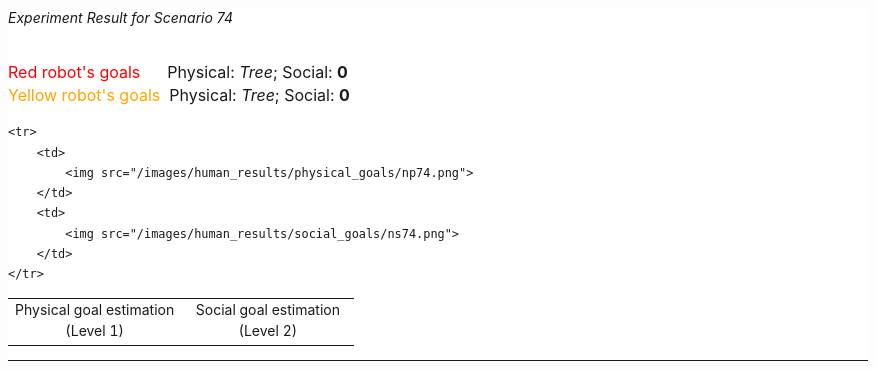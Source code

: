 
###### Experiment Result for Scenario 74 ######
<span style="font-size:medium;"><font color="red">Red robot's goals&nbsp;&nbsp;&nbsp;&nbsp;&nbsp;</font> Physical: *Tree*; Social: **0** <br/><font color="orange">Yellow robot's goals&nbsp;</font> Physical: *Tree*; Social: **0**

<table cellpadding="1">
    <tr>
        <td style="width:50%; text-align:center">
            Physical goal estimation<br>(Level 1)
        </td>
        <td style="width:50%; text-align:center">
            Social goal estimation<br>(Level 2)
        </td>
    </tr>
    
    <tr>
        <td>
            <img src="/images/human_results/physical_goals/np74.png"> 
        </td>
        <td>
            <img src="/images/human_results/social_goals/ns74.png"> 
        </td>
    </tr>
</table>  

---